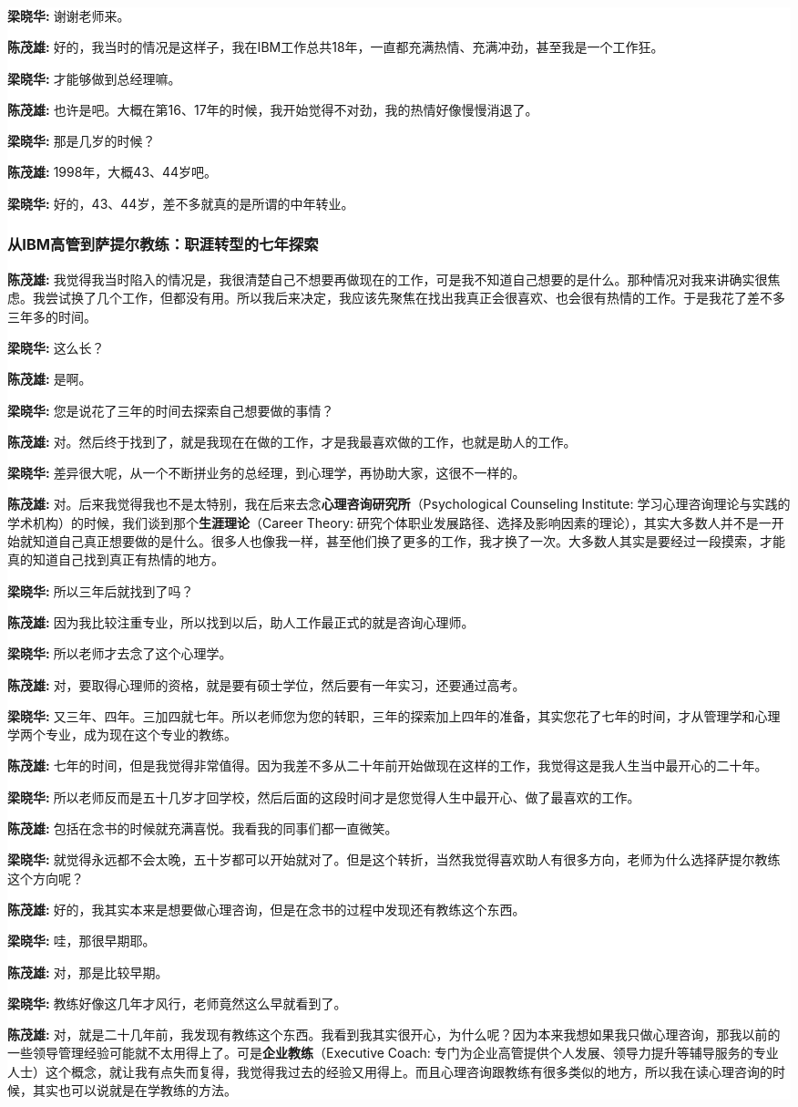 **梁晓华:** 谢谢老师来。

**陈茂雄:** 好的，我当时的情况是这样子，我在IBM工作总共18年，一直都充满热情、充满冲劲，甚至我是一个工作狂。

**梁晓华:** 才能够做到总经理嘛。

**陈茂雄:** 也许是吧。大概在第16、17年的时候，我开始觉得不对劲，我的热情好像慢慢消退了。

**梁晓华:** 那是几岁的时候？

**陈茂雄:** 1998年，大概43、44岁吧。

**梁晓华:** 好的，43、44岁，差不多就真的是所谓的中年转业。

### 从IBM高管到萨提尔教练：职涯转型的七年探索

**陈茂雄:** 我觉得我当时陷入的情况是，我很清楚自己不想要再做现在的工作，可是我不知道自己想要的是什么。那种情况对我来讲确实很焦虑。我尝试换了几个工作，但都没有用。所以我后来决定，我应该先聚焦在找出我真正会很喜欢、也会很有热情的工作。于是我花了差不多三年多的时间。

**梁晓华:** 这么长？

**陈茂雄:** 是啊。

**梁晓华:** 您是说花了三年的时间去探索自己想要做的事情？

**陈茂雄:** 对。然后终于找到了，就是我现在在做的工作，才是我最喜欢做的工作，也就是助人的工作。

**梁晓华:** 差异很大呢，从一个不断拼业务的总经理，到心理学，再协助大家，这很不一样的。

**陈茂雄:** 对。后来我觉得我也不是太特别，我在后来去念**心理咨询研究所**（Psychological Counseling Institute: 学习心理咨询理论与实践的学术机构）的时候，我们谈到那个**生涯理论**（Career Theory: 研究个体职业发展路径、选择及影响因素的理论），其实大多数人并不是一开始就知道自己真正想要做的是什么。很多人也像我一样，甚至他们换了更多的工作，我才换了一次。大多数人其实是要经过一段摸索，才能真的知道自己找到真正有热情的地方。

**梁晓华:** 所以三年后就找到了吗？

**陈茂雄:** 因为我比较注重专业，所以找到以后，助人工作最正式的就是咨询心理师。

**梁晓华:** 所以老师才去念了这个心理学。

**陈茂雄:** 对，要取得心理师的资格，就是要有硕士学位，然后要有一年实习，还要通过高考。

**梁晓华:** 又三年、四年。三加四就七年。所以老师您为您的转职，三年的探索加上四年的准备，其实您花了七年的时间，才从管理学和心理学两个专业，成为现在这个专业的教练。

**陈茂雄:** 七年的时间，但是我觉得非常值得。因为我差不多从二十年前开始做现在这样的工作，我觉得这是我人生当中最开心的二十年。

**梁晓华:** 所以老师反而是五十几岁才回学校，然后后面的这段时间才是您觉得人生中最开心、做了最喜欢的工作。

**陈茂雄:** 包括在念书的时候就充满喜悦。我看我的同事们都一直微笑。

**梁晓华:** 就觉得永远都不会太晚，五十岁都可以开始就对了。但是这个转折，当然我觉得喜欢助人有很多方向，老师为什么选择萨提尔教练这个方向呢？

**陈茂雄:** 好的，我其实本来是想要做心理咨询，但是在念书的过程中发现还有教练这个东西。

**梁晓华:** 哇，那很早期耶。

**陈茂雄:** 对，那是比较早期。

**梁晓华:** 教练好像这几年才风行，老师竟然这么早就看到了。

**陈茂雄:** 对，就是二十几年前，我发现有教练这个东西。我看到我其实很开心，为什么呢？因为本来我想如果我只做心理咨询，那我以前的一些领导管理经验可能就不太用得上了。可是**企业教练**（Executive Coach: 专门为企业高管提供个人发展、领导力提升等辅导服务的专业人士）这个概念，就让我有点失而复得，我觉得我过去的经验又用得上。而且心理咨询跟教练有很多类似的地方，所以我在读心理咨询的时候，其实也可以说就是在学教练的方法。
